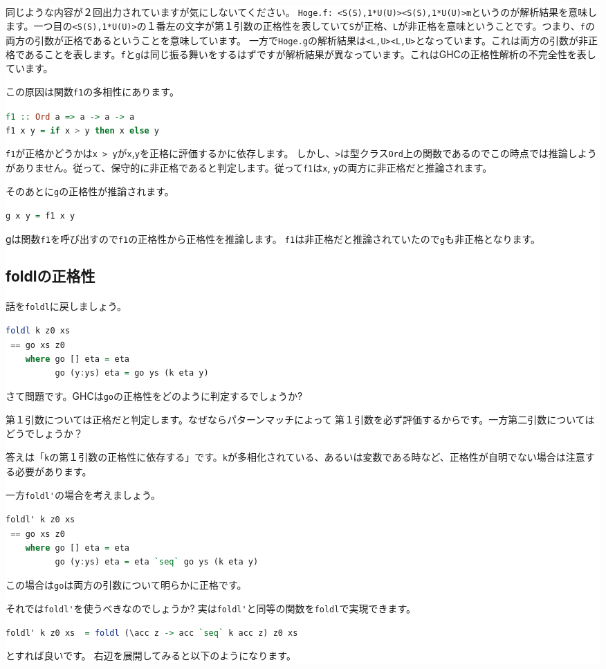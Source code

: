 同じような内容が２回出力されていますが気にしないてください。
`Hoge.f: <S(S),1*U(U)><S(S),1*U(U)>m`というのが解析結果を意味します。一つ目の`<S(S),1*U(U)>`の１番左の文字が第１引数の正格性を表していて`S`が正格、`L`が非正格を意味ということです。つまり、`f`の両方の引数が正格であるということを意味しています。
一方で`Hoge.g`の解析結果は`<L,U><L,U>`となっています。これは両方の引数が非正格であることを表します。`f`と`g`は同じ振る舞いをするはずですが解析結果が異なっています。これはGHCの正格性解析の不完全性を表しています。

この原因は関数`f1`の多相性にあります。

```haskell
f1 :: Ord a => a -> a -> a
f1 x y = if x > y then x else y
```

`f1`が正格かどうかは`x > y`が`x`,`y`を正格に評価するかに依存します。
しかし、`>`は型クラス`Ord`上の関数であるのでこの時点では推論しようがありません。従って、保守的に非正格であると判定します。従って`f1`は`x`, `y`の両方に非正格だと推論されます。

そのあとに`g`の正格性が推論されます。

```haskell
g x y = f1 x y
```
gは関数`f1`を呼び出すので`f1`の正格性から正格性を推論します。
`f1`は非正格だと推論されていたので`g`も非正格となります。

## foldlの正格性
話を`foldl`に戻しましょう。

```haskell
foldl k z0 xs
 == go xs z0
    where go [] eta = eta
          go (y:ys) eta = go ys (k eta y)
```
さて問題です。GHCは`go`の正格性をどのように判定するでしょうか?

第１引数については正格だと判定します。なぜならパターンマッチによって
第１引数を必ず評価するからです。一方第二引数についてはどうでしょうか？

答えは「`k`の第１引数の正格性に依存する」です。`k`が多相化されている、あるいは変数である時など、正格性が自明でない場合は注意する必要があります。

一方`foldl'`の場合を考えましょう。

```haskell
foldl' k z0 xs
 == go xs z0
    where go [] eta = eta
          go (y:ys) eta = eta `seq` go ys (k eta y)
```
この場合は`go`は両方の引数について明らかに正格です。

それでは`foldl'`を使うべきなのでしょうか?
実は`foldl'`と同等の関数を`foldl`で実現できます。

```haskell
foldl' k z0 xs  = foldl (\acc z -> acc `seq` k acc z) z0 xs
```
とすれば良いです。
右辺を展開してみると以下のようになります。

